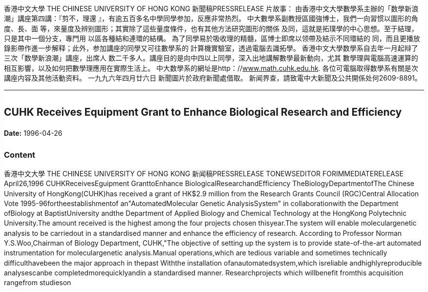 香港中文大學
THE
CHINESE
UNIVERSITY
OF
HONG
KONG
新聞稿PRESSRELEASE
片故事：
由香港中文大學數學系主辦的「数學新浪潮」講座第四講：『剪不，理還
』，有逾五百多名中學同學参加，反應非常热烈。
中大數學系副教授區國強博士，我們一向習惯以圖形的角度、長、面
等，來量度及辨别圖形；其實除了這些量度條件，也有其他方法研究圖形的關係
及同，這就是拓璞學的中心思想。至于結理，只是其中一個分支，專門用
以區各種結和連環的結構。
為了同學易於吸收理的精髓，區博士即席以领帶及結示不同環結的
同，而且更播放錄影帶作進一步解释；此外，参加講座的同學又可往數學系的
計算機實驗室，透過電腦去識拓學。
香港中文大學数學系自去年一月起辩了三次「数學新浪潮」講座，出席人
数二千多人。講座目的是向中四以上同學，深入出地講解數學最新動向，尤其
數學理與電腦高速運算的相互影響，以及如何把數學理應用在實際生活上。
中大数學系的網址是http：//www.math.cuhk.edu.hk.
各位可電腦取得数學系有關是次講座内容及其他活動资料。
一九九六年四月廿六日
新聞圖片於政府新聞處借取。
新闻界查，請致電中大新聞及公共開係处何2609-8891。

---

## CUHK Receives Equipment Grant to Enhance Biological Research and Efficiency

**Date:** 1996-04-26

### Content

香港中文大學
THE
CHINESE
UNIVERSITY
OF
HONG
KONG
新闻稿PRESSRELEASE
TONEWSEDITOR
FORIMMEDIATERELEASE
April26,1996
CUHKReceivesEguipment GranttoEnhance
BiologicalResearchandEfficiency
TheBiologyDepartmentofThe Chinese University of HongKong(CUHK)has
received a grant of HK$2.9 million from the Research Grants Council (RGC)Central
Allocation Vote 1995-96fortheestablishmentof an"AutomatedMolecular Genetic
AnalysisSystem" in collaborationwith the Department ofBiology at BaptistUniversity
andthe Department of Applied Biology and Chemical Technology at the HongKong
Polytechnic University.The amount received is the highest among the four projects
chosen thisyear.The system will enable moleculargenetic analysis to be carriedout
in a standardised manner and enhance the efficiency of research.
According to Professor Norman Y.S.Woo,Chairman of Biology Department,
CUHK,"The objective of setting up the system is to provide state-of-the-art automated
instrumentation for moleculargenetic analysis.Manual operations,which are tedious
variable and sometimes technically difficulthavebeen the major approach in thepast
Withthe installation ofanautomatedsystem,which isreliable andhighlyreproducible
analysescanbe completedmorequicklyandin a standardised manner.
Researchprojects which willbenefit fromthis acquisition rangefrom studieson